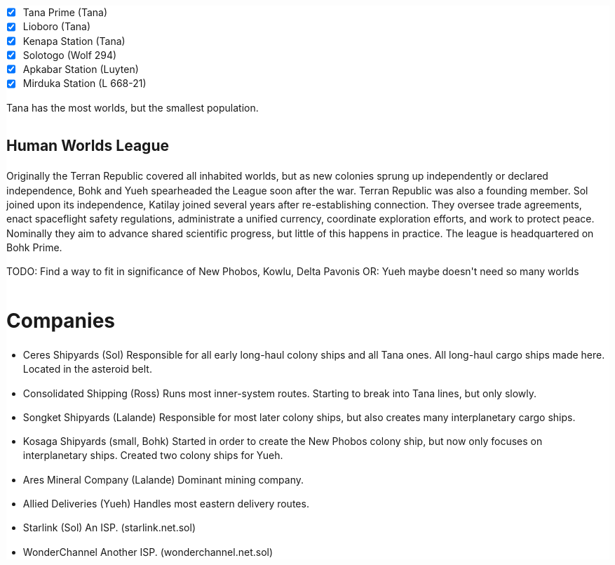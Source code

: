 * [x] Tana Prime (Tana)
* [x] Lioboro (Tana)
* [x] Kenapa Station (Tana)
* [x] Solotogo (Wolf 294)
* [x] Apkabar Station (Luyten)
* [x] Mirduka Station (L 668-21)

Tana has the most worlds, but the smallest population.

## Human Worlds League

Originally the Terran Republic covered all inhabited worlds, but as
new colonies sprung up independently or declared independence, Bohk
and Yueh spearheaded the League soon after the war. Terran Republic
was also a founding member. Sol joined upon its independence, Katilay
joined several years after re-establishing connection. They oversee
trade agreements, enact spaceflight safety regulations, administrate a
unified currency, coordinate exploration efforts, and work to protect
peace. Nominally they aim to advance shared scientific progress, but
little of this happens in practice. The league is headquartered on
Bohk Prime.

TODO: Find a way to fit in significance of New Phobos, Kowlu, Delta Pavonis
OR: Yueh maybe doesn't need so many worlds

# Companies

* Ceres Shipyards (Sol)
  Responsible for all early long-haul colony ships and all Tana
  ones. All long-haul cargo ships made here. Located in the asteroid
  belt.

* Consolidated Shipping (Ross)
  Runs most inner-system routes. Starting to break into Tana lines,
  but only slowly.

* Songket Shipyards (Lalande)
  Responsible for most later colony ships, but also creates many
  interplanetary cargo ships.

* Kosaga Shipyards (small, Bohk)
  Started in order to create the New Phobos colony ship, but now only
  focuses on interplanetary ships. Created two colony ships for Yueh.

* Ares Mineral Company (Lalande)
  Dominant mining company.

* Allied Deliveries (Yueh)
  Handles most eastern delivery routes.

* Starlink (Sol)
  An ISP. (starlink.net.sol)

* WonderChannel
  Another ISP. (wonderchannel.net.sol)
